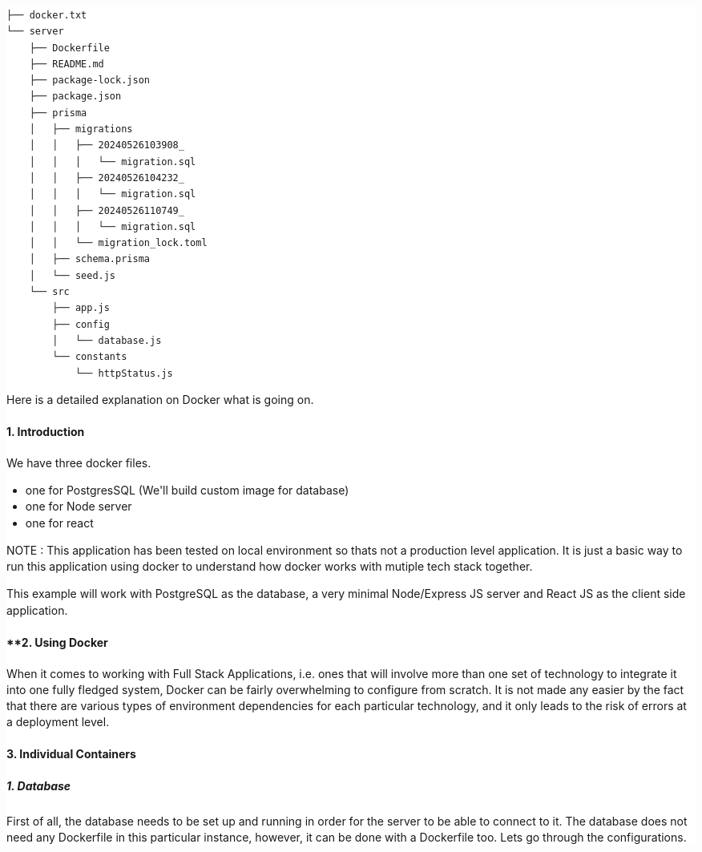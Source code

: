 ```
├── docker.txt
└── server
    ├── Dockerfile
    ├── README.md
    ├── package-lock.json
    ├── package.json
    ├── prisma
    │   ├── migrations
    │   │   ├── 20240526103908_
    │   │   │   └── migration.sql
    │   │   ├── 20240526104232_
    │   │   │   └── migration.sql
    │   │   ├── 20240526110749_
    │   │   │   └── migration.sql
    │   │   └── migration_lock.toml
    │   ├── schema.prisma
    │   └── seed.js
    └── src
        ├── app.js
        ├── config
        │   └── database.js
        └── constants
            └── httpStatus.js
```

Here is a detailed explanation on Docker what is going on.

#### **1. Introduction**

We have three docker files.
- one for PostgresSQL (We'll build custom image for database)
- one for Node server
- one for react  

NOTE : This application has been tested on local environment so thats not a production level application. It is just a basic way to run this application using docker to understand how docker works with mutiple tech stack together.

This example will work with PostgreSQL as the database, a very minimal Node/Express JS server and React JS as the client side application.

#### **2. Using Docker

When it comes to working with Full Stack Applications, i.e. ones that will involve more than one set of technology to integrate it into one fully fledged system, Docker can be fairly overwhelming to configure from scratch. It is not made any easier by the fact that there are various types of environment dependencies for each particular technology, and it only leads to the risk of errors at a deployment level.

#### **3. Individual Containers**

##### **1. Database**
First of all, the database needs to be set up and running in order for the server to be able to connect to it. The database does not need any Dockerfile in this particular instance, however, it can be done with a Dockerfile too. Lets go through the configurations.
